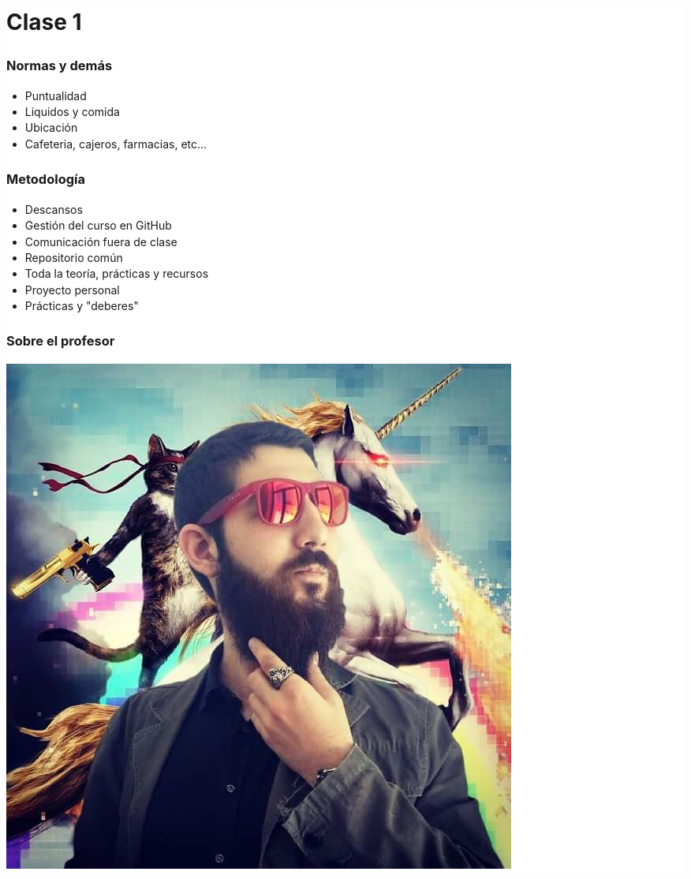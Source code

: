 # Clase 1

### Normas y demás
- Puntualidad
- Liquidos y comida
- Ubicación
- Cafeteria, cajeros, farmacias, etc...

### Metodología
- Descansos
- Gestión del curso en GitHub
 - Comunicación fuera de clase
 - Repositorio común
 - Toda la teoría, prácticas y recursos
- Proyecto personal
- Prácticas y "deberes"

### Sobre el profesor

![carlos-hernandez](../imagenes/carlos-hernandez.jpg)
